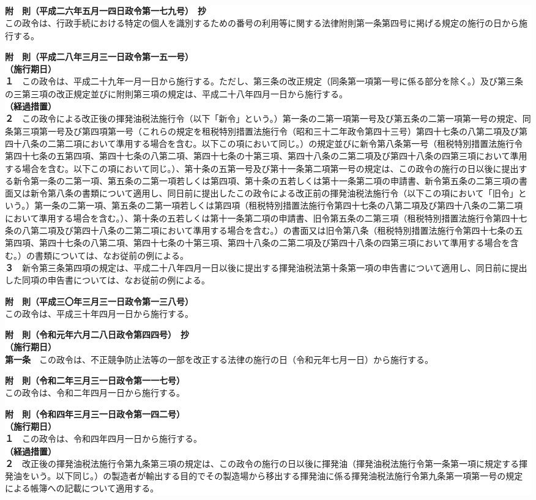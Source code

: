 **附　則（平成二六年五月一四日政令第一七九号）　抄**  
この政令は、行政手続における特定の個人を識別するための番号の利用等に関する法律附則第一条第四号に掲げる規定の施行の日から施行する。  
  
**附　則（平成二八年三月三一日政令第一五一号）**  
**（施行期日）**  
**１**　この政令は、平成二十九年一月一日から施行する。ただし、第三条の改正規定（同条第一項第一号に係る部分を除く。）及び第三条の三第三項の改正規定並びに附則第三項の規定は、平成二十八年四月一日から施行する。  
**（経過措置）**  
**２**　この政令による改正後の揮発油税法施行令（以下「新令」という。）第一条の二第一項第一号及び第五条の二第一項第一号の規定、同条第三項第一号及び第四項第一号（これらの規定を租税特別措置法施行令（昭和三十二年政令第四十三号）第四十七条の八第二項及び第四十八条の二第二項において準用する場合を含む。以下この項において同じ。）の規定並びに新令第八条第一号（租税特別措置法施行令第四十七条の五第四項、第四十七条の八第二項、第四十七条の十第三項、第四十八条の二第二項及び第四十八条の四第三項において準用する場合を含む。以下この項において同じ。）、第十条の五第一号及び第十一条第二項第一号の規定は、この政令の施行の日以後に提出する新令第一条の二第一項、第五条の二第一項若しくは第四項、第十条の五若しくは第十一条第二項の申請書、新令第五条の二第三項の書面又は新令第八条の書類について適用し、同日前に提出したこの政令による改正前の揮発油税法施行令（以下この項において「旧令」という。）第一条の二第一項、第五条の二第一項若しくは第四項（租税特別措置法施行令第四十七条の八第二項及び第四十八条の二第二項において準用する場合を含む。）、第十条の五若しくは第十一条第二項の申請書、旧令第五条の二第三項（租税特別措置法施行令第四十七条の八第二項及び第四十八条の二第二項において準用する場合を含む。）の書面又は旧令第八条（租税特別措置法施行令第四十七条の五第四項、第四十七条の八第二項、第四十七条の十第三項、第四十八条の二第二項及び第四十八条の四第三項において準用する場合を含む。）の書類については、なお従前の例による。  
**３**　新令第三条第四項の規定は、平成二十八年四月一日以後に提出する揮発油税法第十条第一項の申告書について適用し、同日前に提出した同項の申告書については、なお従前の例による。  
  
**附　則（平成三〇年三月三一日政令第一三八号）**  
この政令は、平成三十年四月一日から施行する。  
  
**附　則（令和元年六月二八日政令第四四号）　抄**  
**（施行期日）**  
**第一条**　この政令は、不正競争防止法等の一部を改正する法律の施行の日（令和元年七月一日）から施行する。  
  
**附　則（令和二年三月三一日政令第一一七号）**  
この政令は、令和二年四月一日から施行する。  
  
**附　則（令和四年三月三一日政令第一四二号）**  
**（施行期日）**  
**１**　この政令は、令和四年四月一日から施行する。  
**（経過措置）**  
**２**　改正後の揮発油税法施行令第九条第三項の規定は、この政令の施行の日以後に揮発油（揮発油税法施行令第一条第一項に規定する揮発油をいう。以下同じ。）の製造者が輸出する目的でその製造場から移出する揮発油に係る揮発油税法施行令第九条第一項第一号の規定による帳簿への記載について適用する。  
  
